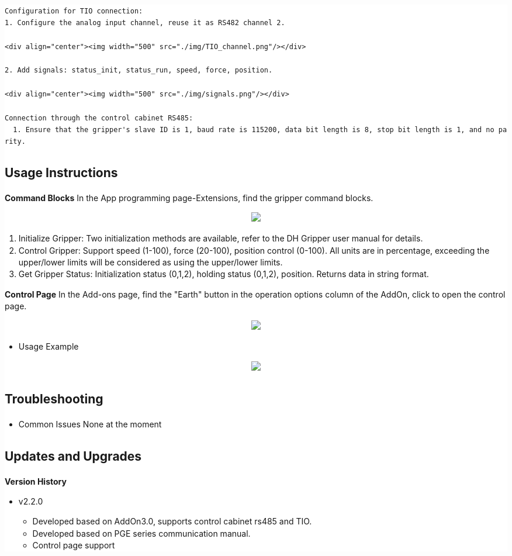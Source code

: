     Configuration for TIO connection:
    1. Configure the analog input channel, reuse it as RS482 channel 2.

    <div align="center"><img width="500" src="./img/TIO_channel.png"/></div>

    2. Add signals: status_init, status_run, speed, force, position.

    <div align="center"><img width="500" src="./img/signals.png"/></div>

    Connection through the control cabinet RS485:
      1. Ensure that the gripper's slave ID is 1, baud rate is 115200, data bit length is 8, stop bit length is 1, and no parity.

## Usage Instructions

**Command Blocks**
In the App programming page-Extensions, find the gripper command blocks.

<div align="center"><img width="800" src="./img/Gripper_Command.png"/></div>

1. Initialize Gripper: Two initialization methods are available, refer to the DH Gripper user manual for details.
2. Control Gripper: Support speed (1-100), force (20-100), position control (0-100). All units are in percentage, exceeding the upper/lower limits will be considered as using the upper/lower limits.
3. Get Gripper Status: Initialization status (0,1,2), holding status (0,1,2), position. Returns data in string format.

**Control Page**
In the Add-ons page, find the "Earth" button in the operation options column of the AddOn, click to open the control page.

<div align="center"><img width="800" src="./img/找到控制页面.png"/></div>

* Usage Example

<div align="center"><img width="800" src="./img/Program.png"/></div>


## **Troubleshooting**

* Common Issues
  None at the moment



## **Updates and Upgrades**



**Version History**

* v2.2.0

    * Developed based on AddOn3.0, supports control cabinet rs485 and TIO.
    * Developed based on PGE series communication manual.
    * Control page support
